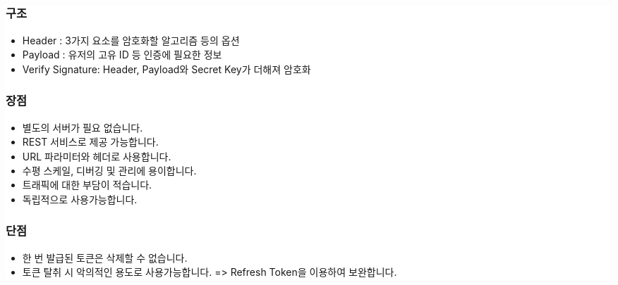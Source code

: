 ### 구조

- Header : 3가지 요소를 암호화할 알고리즘 등의 옵션
- Payload : 유저의 고유 ID 등 인증에 필요한 정보
- Verify Signature: Header, Payload와 Secret Key가 더해져 암호화

### 장점

- 별도의 서버가 필요 없습니다.
- REST 서비스로 제공 가능합니다.
- URL 파라미터와 헤더로 사용합니다.
- 수평 스케일, 디버깅 및 관리에 용이합니다.
- 트래픽에 대한 부담이 적습니다.
- 독립적으로 사용가능합니다.

### 단점

- 한 번 발급된 토큰은 삭제할 수 없습니다.
- 토큰 탈취 시 악의적인 용도로 사용가능합니다. => Refresh Token을 이용하여 보완합니다.